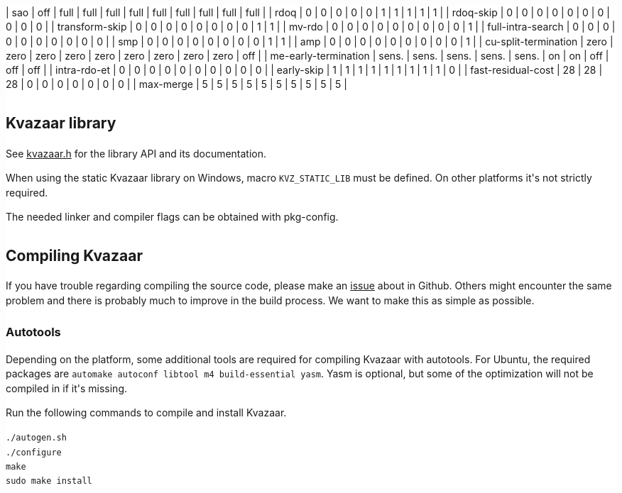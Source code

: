 | sao                  | off   | full  | full  | full  | full  | full  | full  | full  | full  | full  |
| rdoq                 | 0     | 0     | 0     | 0     | 0     | 1     | 1     | 1     | 1     | 1     |
| rdoq-skip            | 0     | 0     | 0     | 0     | 0     | 0     | 0     | 0     | 0     | 0     |
| transform-skip       | 0     | 0     | 0     | 0     | 0     | 0     | 0     | 0     | 1     | 1     |
| mv-rdo               | 0     | 0     | 0     | 0     | 0     | 0     | 0     | 0     | 0     | 1     |
| full-intra-search    | 0     | 0     | 0     | 0     | 0     | 0     | 0     | 0     | 0     | 0     |
| smp                  | 0     | 0     | 0     | 0     | 0     | 0     | 0     | 0     | 1     | 1     |
| amp                  | 0     | 0     | 0     | 0     | 0     | 0     | 0     | 0     | 0     | 1     |
| cu-split-termination | zero  | zero  | zero  | zero  | zero  | zero  | zero  | zero  | zero  | off   |
| me-early-termination | sens. | sens. | sens. | sens. | sens. | on    | on    | off   | off   | off   |
| intra-rdo-et         | 0     | 0     | 0     | 0     | 0     | 0     | 0     | 0     | 0     | 0     |
| early-skip           | 1     | 1     | 1     | 1     | 1     | 1     | 1     | 1     | 1     | 0     |
| fast-residual-cost   | 28    | 28    | 28    | 0     | 0     | 0     | 0     | 0     | 0     | 0     |
| max-merge            | 5     | 5     | 5     | 5     | 5     | 5     | 5     | 5     | 5     | 5     |


## Kvazaar library
See [kvazaar.h](src/kvazaar.h) for the library API and its
documentation.

When using the static Kvazaar library on Windows, macro `KVZ_STATIC_LIB`
must be defined. On other platforms it's not strictly required.

The needed linker and compiler flags can be obtained with pkg-config.


## Compiling Kvazaar
If you have trouble regarding compiling the source code, please make an
[issue](https://github.com/ultravideo/kvazaar/issues) about in Github.
Others might encounter the same problem and there is probably much to
improve in the build process. We want to make this as simple as
possible.


### Autotools
Depending on the platform, some additional tools are required for compiling Kvazaar with autotools.
For Ubuntu, the required packages are `automake autoconf libtool m4 build-essential yasm`. Yasm is
optional, but some of the optimization will not be compiled in if it's missing.

Run the following commands to compile and install Kvazaar.

    ./autogen.sh
    ./configure
    make
    sudo make install

